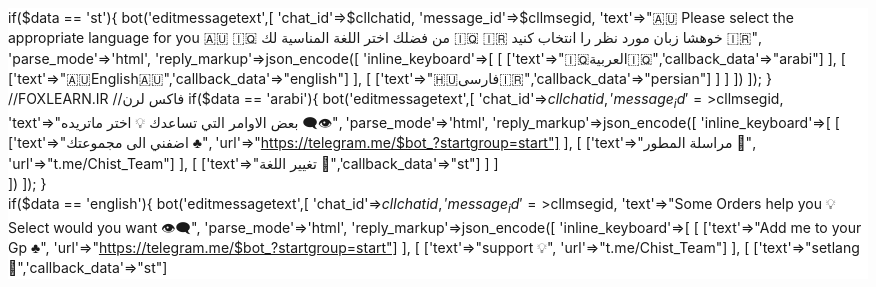 if($data == 'st'){
  	bot('editmessagetext',[
        'chat_id'=>$cllchatid,
	'message_id'=>$cllmsegid,
    'text'=>"🇦🇺 Please select the appropriate language for you 🇦🇺
🇮🇶 من فضلك اختر اللغة المناسية لك 🇮🇶
🇮🇷 خوهشا زبان مورد نظر را انتخاب کنید 🇮🇷", 
    'parse_mode'=>'html',
   'reply_markup'=>json_encode([
      'inline_keyboard'=>[
[
		['text'=>"🇮🇶العربية🇮🇶",'callback_data'=>"arabi"]
	  ],
	  [
		['text'=>"🇦🇺English🇦🇺",'callback_data'=>"english"]
	  ],
	  [
	 ['text'=>"🇭🇺فارسی🇮🇷",'callback_data'=>"persian"]
	  ]
		]
		])
  ]);
}
//FOXLEARN.IR
//فاکس لرن
if($data == 'arabi'){
  	bot('editmessagetext',[
        'chat_id'=>$cllchatid,
	'message_id'=>$cllmsegid,
    'text'=>"بعض الاوامر التي تساعدك 💡
اختر ماتريده 👁‍🗨",
 'parse_mode'=>'html',
   'reply_markup'=>json_encode([
      'inline_keyboard'=>[
 	  [
     ['text'=>"اضفني الى مجموعتك ♣️", 'url'=>"https://telegram.me/$bot_?startgroup=start"]
     ],
    	[
     ['text'=>"مراسلة المطور 🚶", 'url'=>"t.me/Chist_Team"]
     ],
     [
     ['text'=>"تغيير اللغة 🚠",'callback_data'=>"st"]
     ]
    ]    
    ])
    ]);
    }        
if($data == 'english'){
  	bot('editmessagetext',[
        'chat_id'=>$cllchatid,
	'message_id'=>$cllmsegid,
    'text'=>"Some Orders help you 💡
Select would you want 👁‍🗨",
 'parse_mode'=>'html',
   'reply_markup'=>json_encode([
      'inline_keyboard'=>[
	   [
    ['text'=>"Add me to your Gp ♣️️", 'url'=>"https://telegram.me/$bot_?startgroup=start"]
    ],
     [
     ['text'=>"support 💡", 'url'=>"t.me/Chist_Team"]
     ],
     [
     ['text'=>"setlang  🚠",'callback_data'=>"st"]